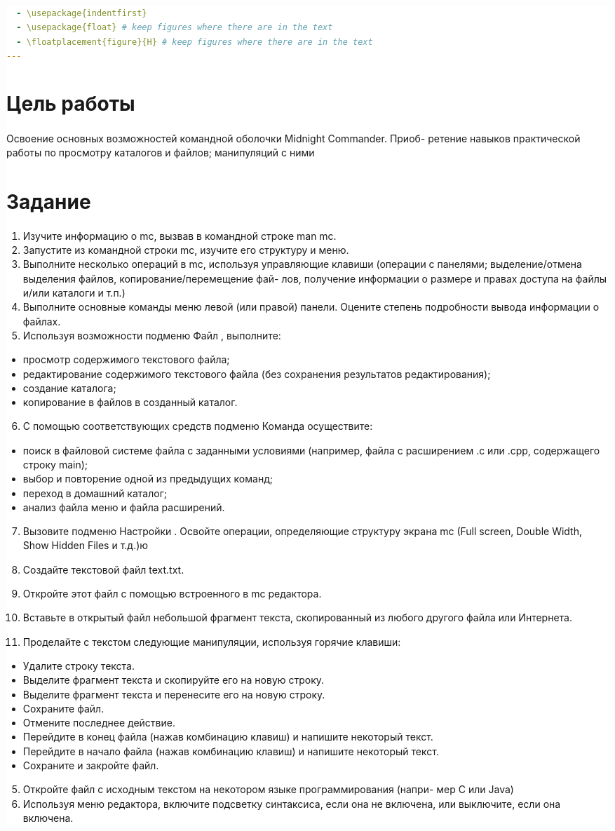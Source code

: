 ```yaml
  - \usepackage{indentfirst}
  - \usepackage{float} # keep figures where there are in the text
  - \floatplacement{figure}{H} # keep figures where there are in the text
---
```


# Цель работы

Освоение основных возможностей командной оболочки Midnight Commander. Приоб-
ретение навыков практической работы по просмотру каталогов и файлов; манипуляций
с ними
# Задание
1. Изучите информацию о mc, вызвав в командной строке man mc.
2. Запустите из командной строки mc, изучите его структуру и меню.
3. Выполните несколько операций в mc, используя управляющие клавиши (операции
с панелями; выделение/отмена выделения файлов, копирование/перемещение фай-
лов, получение информации о размере и правах доступа на файлы и/или каталоги
и т.п.)
4. Выполните основные команды меню левой (или правой) панели. Оцените степень
подробности вывода информации о файлах.
5. Используя возможности подменю Файл , выполните:
- просмотр содержимого текстового файла;
- редактирование содержимого текстового файла (без сохранения результатов редактирования);
- создание каталога;
- копирование в файлов в созданный каталог.
6. С помощью соответствующих средств подменю Команда осуществите:
- поиск в файловой системе файла с заданными условиями (например, файла с расширением .c или .cpp, содержащего строку main);
- выбор и повторение одной из предыдущих команд;
- переход в домашний каталог;
- анализ файла меню и файла расширений.
7. Вызовите подменю Настройки . Освойте операции, определяющие структуру экрана mc
(Full screen, Double Width, Show Hidden Files и т.д.)ю

1. Создайте текстовой файл text.txt.
2. Откройте этот файл с помощью встроенного в mc редактора.
3. Вставьте в открытый файл небольшой фрагмент текста, скопированный из любого
другого файла или Интернета.
4. Проделайте с текстом следующие манипуляции, используя горячие клавиши:
- Удалите строку текста.
- Выделите фрагмент текста и скопируйте его на новую строку.
- Выделите фрагмент текста и перенесите его на новую строку.
- Сохраните файл.
- Отмените последнее действие.
- Перейдите в конец файла (нажав комбинацию клавиш) и напишите некоторый
текст.
- Перейдите в начало файла (нажав комбинацию клавиш) и напишите некоторый
текст.
- Сохраните и закройте файл.
5. Откройте файл с исходным текстом на некотором языке программирования (напри-
мер C или Java)
6. Используя меню редактора, включите подсветку синтаксиса, если она не включена,
или выключите, если она включена.
